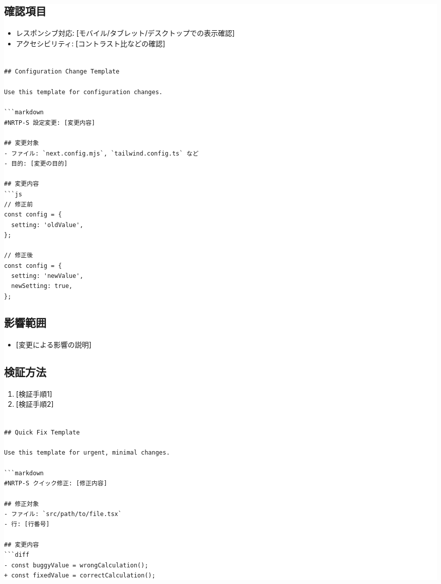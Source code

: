 ## 確認項目
- レスポンシブ対応: [モバイル/タブレット/デスクトップでの表示確認]
- アクセシビリティ: [コントラスト比などの確認]
```

## Configuration Change Template

Use this template for configuration changes.

```markdown
#NRTP-S 設定変更: [変更内容]

## 変更対象
- ファイル: `next.config.mjs`, `tailwind.config.ts` など
- 目的: [変更の目的]

## 変更内容
```js
// 修正前
const config = {
  setting: 'oldValue',
};

// 修正後
const config = {
  setting: 'newValue',
  newSetting: true,
};
```

## 影響範囲
- [変更による影響の説明]

## 検証方法
1. [検証手順1]
2. [検証手順2]
```

## Quick Fix Template

Use this template for urgent, minimal changes.

```markdown
#NRTP-S クイック修正: [修正内容]

## 修正対象
- ファイル: `src/path/to/file.tsx`
- 行: [行番号]

## 変更内容
```diff
- const buggyValue = wrongCalculation();
+ const fixedValue = correctCalculation();
```
